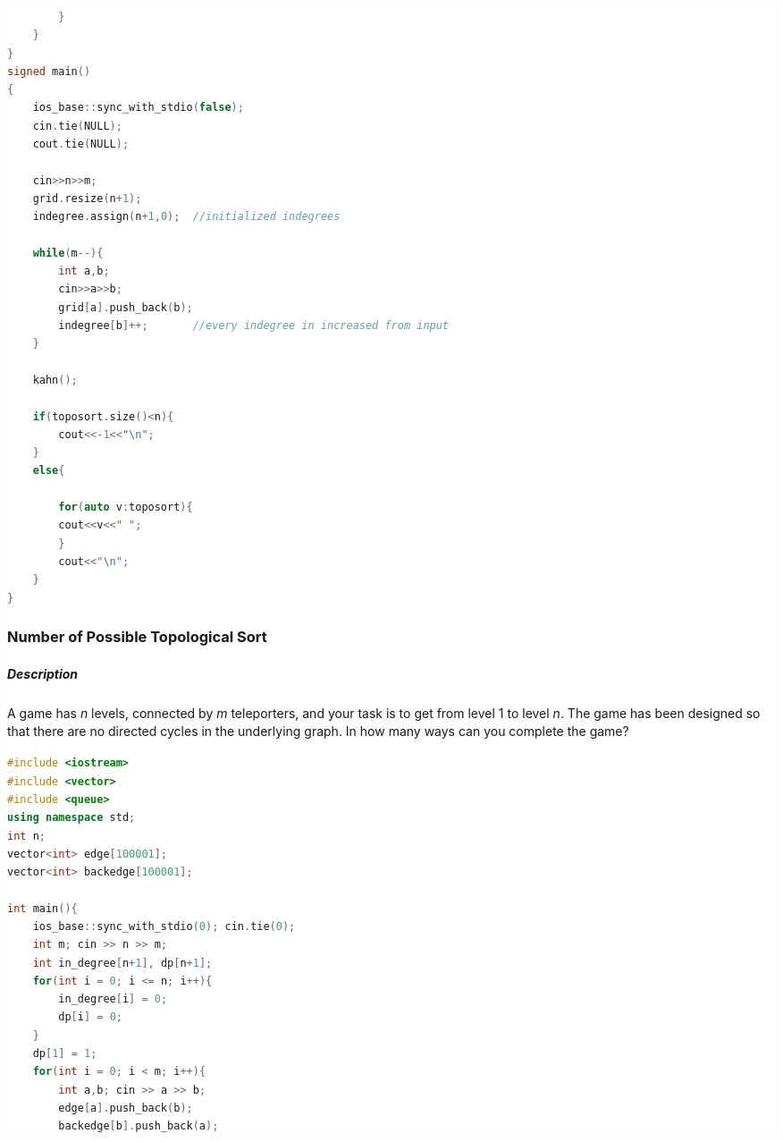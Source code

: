```cpp
        }
    }
}
signed main()
{
    ios_base::sync_with_stdio(false);
    cin.tie(NULL);
    cout.tie(NULL);
   
    cin>>n>>m;
    grid.resize(n+1);
    indegree.assign(n+1,0);  //initialized indegrees
    
    while(m--){        
        int a,b;
        cin>>a>>b;        
        grid[a].push_back(b);
        indegree[b]++;       //every indegree in increased from input
    }
    
    kahn();
       
    if(toposort.size()<n){
        cout<<-1<<"\n";
    }
    else{
        
        for(auto v:toposort){
        cout<<v<<" ";
        }
        cout<<"\n";
    }    
}
```
### Number of Possible Topological Sort 
##### Description

A game has _n_ levels, connected by _m_ teleporters, and your task is to get from level 1 to level _n_. The game has been designed so that there are no directed cycles in the underlying graph. In how many ways can you complete the game?

```cpp
#include <iostream>
#include <vector>
#include <queue>
using namespace std;
int n;
vector<int> edge[100001];
vector<int> backedge[100001];

int main(){
    ios_base::sync_with_stdio(0); cin.tie(0);
    int m; cin >> n >> m;
    int in_degree[n+1], dp[n+1];
    for(int i = 0; i <= n; i++){
        in_degree[i] = 0;
        dp[i] = 0;
    }
    dp[1] = 1;
    for(int i = 0; i < m; i++){
        int a,b; cin >> a >> b;
        edge[a].push_back(b);
        backedge[b].push_back(a);
```